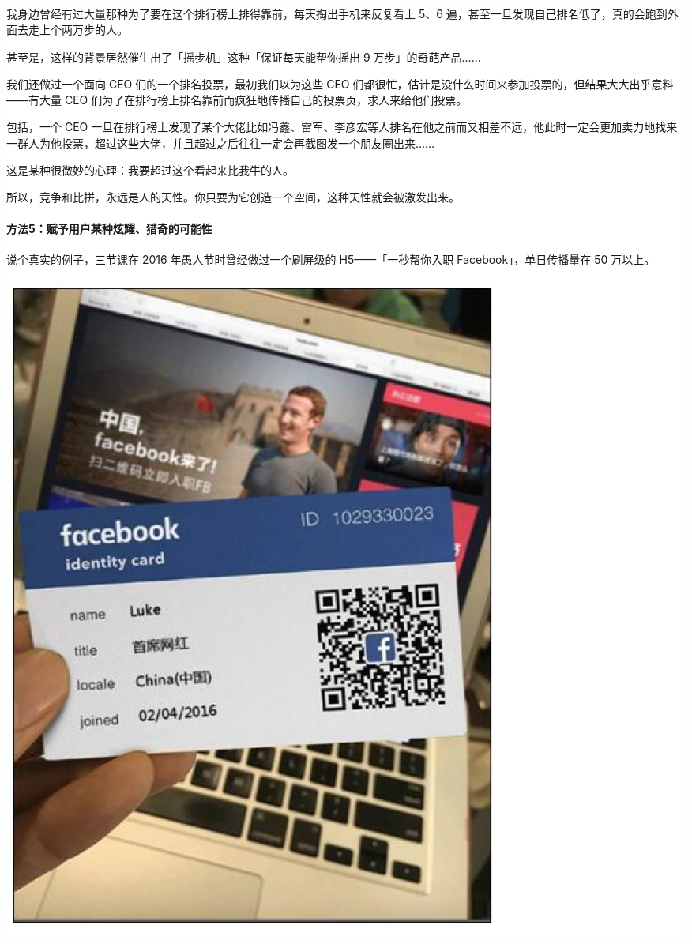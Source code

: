 我身边曾经有过大量那种为了要在这个排行榜上排得靠前，每天掏出手机来反复看上 5、6 遍，甚至一旦发现自己排名低了，真的会跑到外面去走上个两万步的人。

甚至是，这样的背景居然催生出了「摇步机」这种「保证每天能帮你摇出 9 万步」的奇葩产品……

我们还做过一个面向 CEO 们的一个排名投票，最初我们以为这些 CEO 们都很忙，估计是没什么时间来参加投票的，但结果大大出乎意料——有大量 CEO 们为了在排行榜上排名靠前而疯狂地传播自己的投票页，求人来给他们投票。

包括，一个 CEO 一旦在排行榜上发现了某个大佬比如冯鑫、雷军、李彦宏等人排名在他之前而又相差不远，他此时一定会更加卖力地找来一群人为他投票，超过这些大佬，并且超过之后往往一定会再截图发一个朋友圈出来……

这是某种很微妙的心理：我要超过这个看起来比我牛的人。

所以，竞争和比拼，永远是人的天性。你只要为它创造一个空间，这种天性就会被激发出来。

#### 方法5：赋予用户某种炫耀、猎奇的可能性

说个真实的例子，三节课在 2016 年愚人节时曾经做过一个刷屏级的 H5——「一秒帮你入职 Facebook」，单日传播量在 50 万以上。

![](./res/2019189.PNG)
